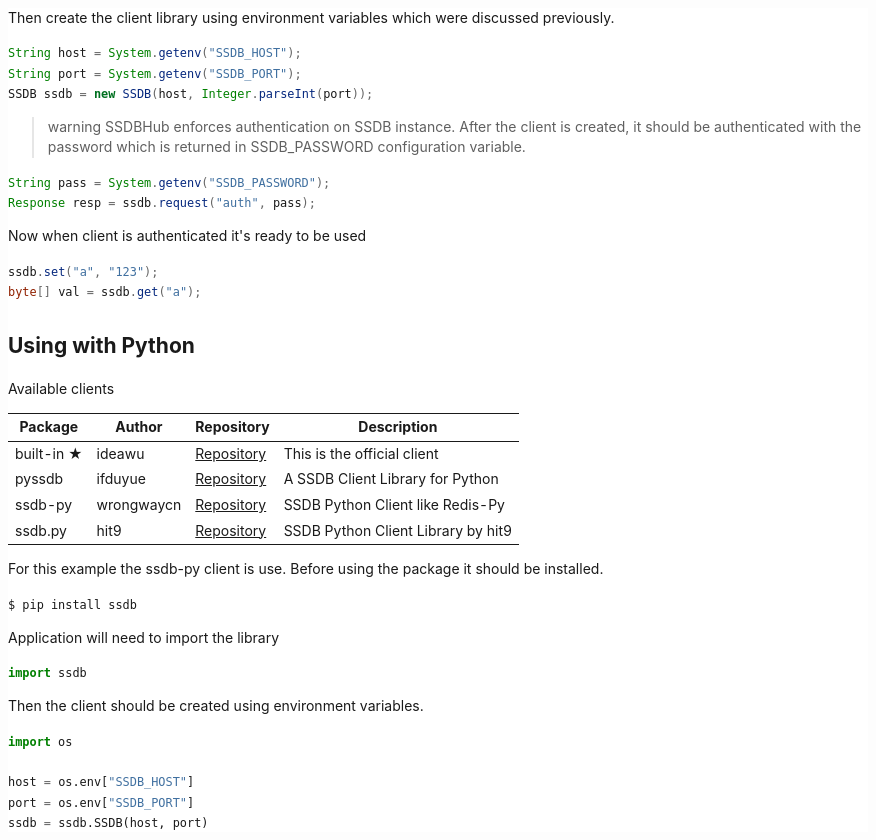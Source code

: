 Then create the client library using environment variables which were discussed 
previously.

```java
String host = System.getenv("SSDB_HOST");
String port = System.getenv("SSDB_PORT");
SSDB ssdb = new SSDB(host, Integer.parseInt(port));
```

>warning
>SSDBHub enforces authentication on SSDB instance. After the client is 
>created, it should be authenticated with the password which is
returned in SSDB_PASSWORD configuration variable.

```java
String pass = System.getenv("SSDB_PASSWORD");
Response resp = ssdb.request("auth", pass);
```

Now when client is authenticated it's ready to be used

```java
ssdb.set("a", "123");
byte[] val = ssdb.get("a");
```


## Using with Python

Available clients

Package | Author | Repository | Description
--- | --- | --- | --- | 
built-in ★ | ideawu | [Repository](https://github.com/ideawu/ssdb/tree/master/api/python) | This is the official client
pyssdb | ifduyue | [Repository](https://github.com/ifduyue/pyssdb) | A SSDB Client Library for Python
ssdb-py | wrongwaycn | [Repository](https://github.com/wrongwaycn/ssdb-py) | SSDB Python Client like Redis-Py
ssdb.py | hit9 | [Repository](https://github.com/hit9/ssdb.py) | SSDB Python Client Library by hit9


For this example the ssdb-py client is use.
Before using the package it should be installed.

```shell
$ pip install ssdb
```

Application will need to import the library

```python
import ssdb
```

Then the client should be created using environment variables.

```python
import os

host = os.env["SSDB_HOST"]
port = os.env["SSDB_PORT"]
ssdb = ssdb.SSDB(host, port)
```
